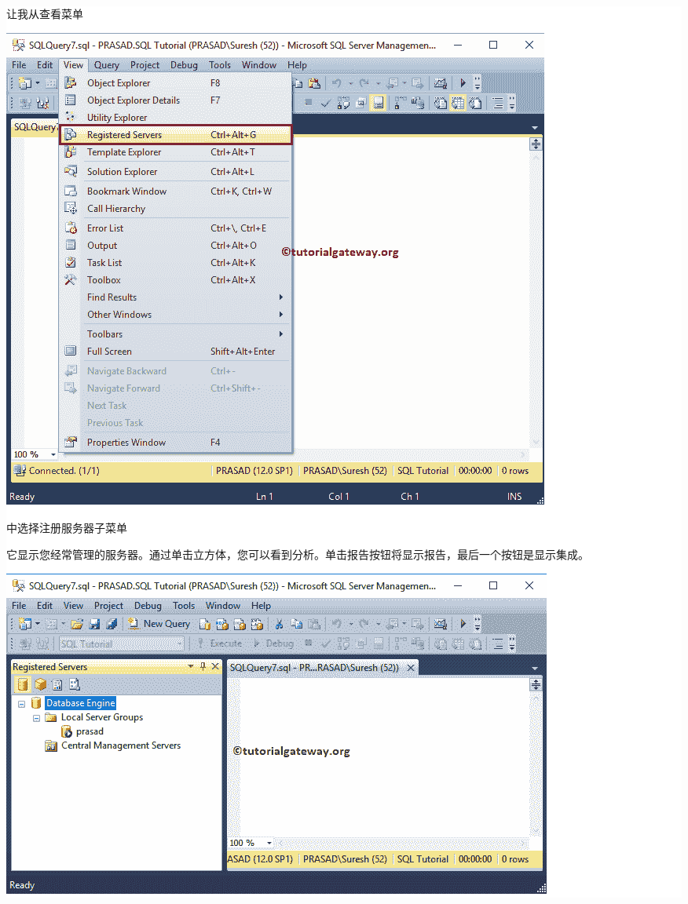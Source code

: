 让我从查看菜单

![SQL Server Management Studio 28](img/3eb4b7a4e08d2de67f35641eec67600a.png)

中选择注册服务器子菜单

它显示您经常管理的服务器。通过单击立方体，您可以看到分析。单击报告按钮将显示报告，最后一个按钮是显示集成。

![SQL Server Management Studio 29](img/0c232406c2cb36bd813727b5d46e30af.png)
